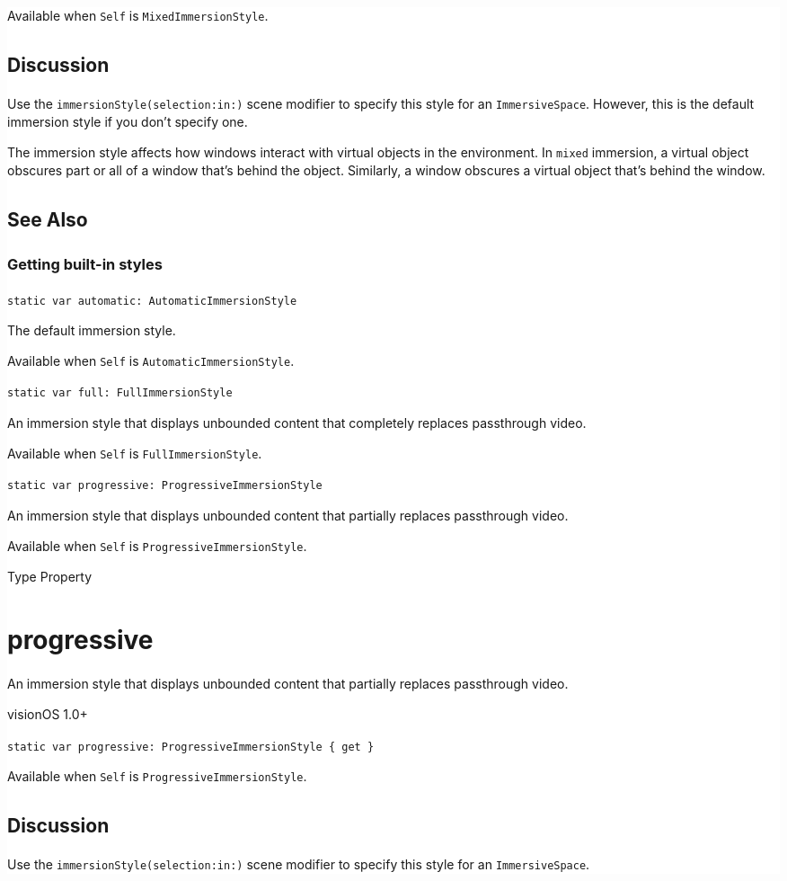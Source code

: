 Available when `Self` is `MixedImmersionStyle`.

## Discussion

Use the `immersionStyle(selection:in:)` scene modifier to specify this style
for an `ImmersiveSpace`. However, this is the default immersion style if you
don’t specify one.

The immersion style affects how windows interact with virtual objects in the
environment. In `mixed` immersion, a virtual object obscures part or all of a
window that’s behind the object. Similarly, a window obscures a virtual object
that’s behind the window.

## See Also

### Getting built-in styles

`static var automatic: AutomaticImmersionStyle`

The default immersion style.

Available when `Self` is `AutomaticImmersionStyle`.

`static var full: FullImmersionStyle`

An immersion style that displays unbounded content that completely replaces
passthrough video.

Available when `Self` is `FullImmersionStyle`.

`static var progressive: ProgressiveImmersionStyle`

An immersion style that displays unbounded content that partially replaces
passthrough video.

Available when `Self` is `ProgressiveImmersionStyle`.

Type Property

# progressive

An immersion style that displays unbounded content that partially replaces
passthrough video.

visionOS 1.0+

    
    
    static var progressive: ProgressiveImmersionStyle { get }

Available when `Self` is `ProgressiveImmersionStyle`.

## Discussion

Use the `immersionStyle(selection:in:)` scene modifier to specify this style
for an `ImmersiveSpace`.
